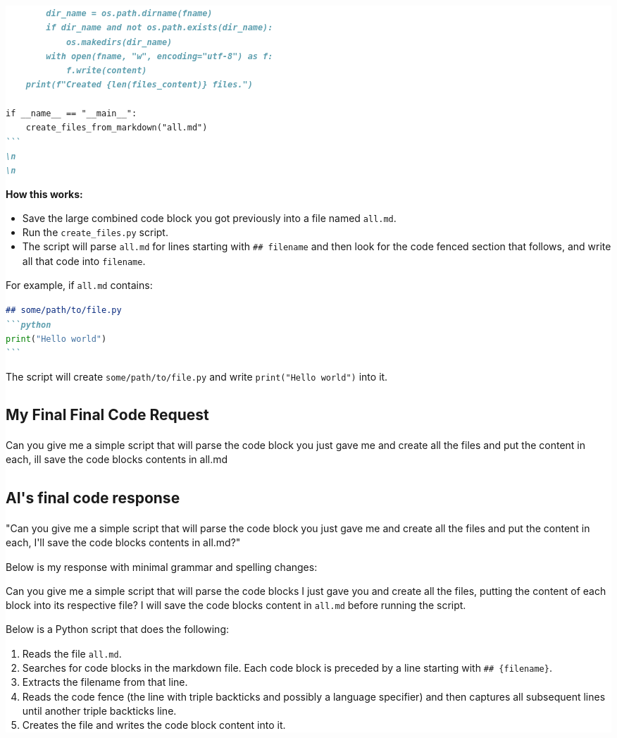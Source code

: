 ````markdown
        dir_name = os.path.dirname(fname)
        if dir_name and not os.path.exists(dir_name):
            os.makedirs(dir_name)
        with open(fname, "w", encoding="utf-8") as f:
            f.write(content)
    print(f"Created {len(files_content)} files.")

if __name__ == "__main__":
    create_files_from_markdown("all.md")
```
\n
\n
````

**How this works:**  
- Save the large combined code block you got previously into a file named `all.md`.
- Run the `create_files.py` script.
- The script will parse `all.md` for lines starting with `## filename` and then look for the code fenced section that follows, and write all that code into `filename`.

For example, if `all.md` contains:
````markdown
## some/path/to/file.py
```python
print("Hello world")
```
````

The script will create `some/path/to/file.py` and write `print("Hello world")` into it.

## My Final Final Code Request

Can you give me a simple script that will parse the code block you just gave me and create all the files and put the content in each, ill save the code blocks contents in all.md

## AI's final code response

"Can you give me a simple script that will parse the code block you just gave me and create all the files and put the content in each, I'll save the code blocks contents in all.md?"

Below is my response with minimal grammar and spelling changes:

Can you give me a simple script that will parse the code blocks I just gave you and create all the files, putting the content of each block into its respective file? I will save the code blocks content in `all.md` before running the script.

Below is a Python script that does the following:

1. Reads the file `all.md`.
2. Searches for code blocks in the markdown file. Each code block is preceded by a line starting with `## {filename}`.
3. Extracts the filename from that line.
4. Reads the code fence (the line with triple backticks and possibly a language specifier) and then captures all subsequent lines until another triple backticks line.
5. Creates the file and writes the code block content into it.
